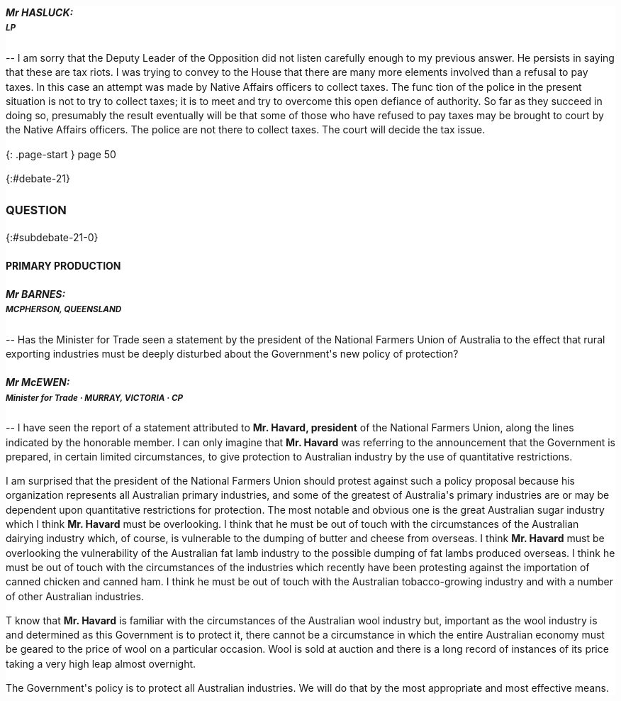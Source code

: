 ##### Mr HASLUCK:<br><small class="text-muted">LP</small>

-- I am sorry that the Deputy Leader of the Opposition did not listen carefully enough to my previous answer. He persists in saying that these are tax riots. I was trying to convey to the House that there are many more elements involved than a refusal to pay taxes. In this case an attempt was made by Native Affairs officers to collect taxes. The func tion of the police in the present situation is not to try to collect taxes; it is to meet and try to overcome this open defiance of authority. So far as they succeed in doing so, presumably the result eventually will be that some of those who have refused to pay taxes may be brought to court by the Native Affairs officers. The police are not there to collect taxes. The court will decide the tax issue. 

{: .page-start }
page 50

{:#debate-21}
### QUESTION

{:#subdebate-21-0}
#### PRIMARY PRODUCTION

##### Mr BARNES:<br><small class="text-muted">MCPHERSON, QUEENSLAND</small>

-- Has the Minister for Trade seen a statement by the  president  of the National Farmers Union of Australia to the effect that rural exporting industries must be deeply disturbed about the Government's new policy of protection? 

##### Mr McEWEN:<br><small class="text-muted">Minister for Trade &middot; MURRAY, VICTORIA &middot; CP</small>

-- I have seen the report of a statement attributed to  **Mr. Havard, president**  of the National Farmers Union, along the lines indicated by the honorable member. I can only imagine that  **Mr. Havard**  was referring to the announcement that the Government is prepared, in certain limited circumstances, to give protection to Australian industry by the use of quantitative restrictions. 

I am surprised that the  president  of the National Farmers Union should protest against such a policy proposal because his organization represents all Australian primary industries, and some of the greatest of Australia's primary industries are or may be dependent upon quantitative restrictions for protection. The most notable and obvious one is the great Australian sugar industry which I think  **Mr. Havard**  must be overlooking. I think that he must be out of touch with the circumstances of the Australian dairying industry which, of course, is vulnerable to the dumping of butter and cheese from overseas. I think  **Mr. Havard**  must be overlooking the vulnerability of the Australian fat lamb industry to the possible dumping of fat lambs produced overseas. I think he must be out of touch with the circumstances of the industries which recently have been protesting against the importation of canned chicken and canned ham. I think he must be out of touch with the Australian tobacco-growing industry and with a number of other Australian industries. 

T know that  **Mr. Havard**  is familiar with the circumstances of the Australian wool industry but, important as the wool industry is and determined as this Government is to protect it, there cannot be a circumstance in which the entire Australian economy must be geared to the price of wool on a particular occasion. Wool is sold at auction and there is a long record of instances of its price taking a very high leap almost overnight. 

The Government's policy is to protect all Australian industries. We will do that by the most appropriate and most effective means. 
